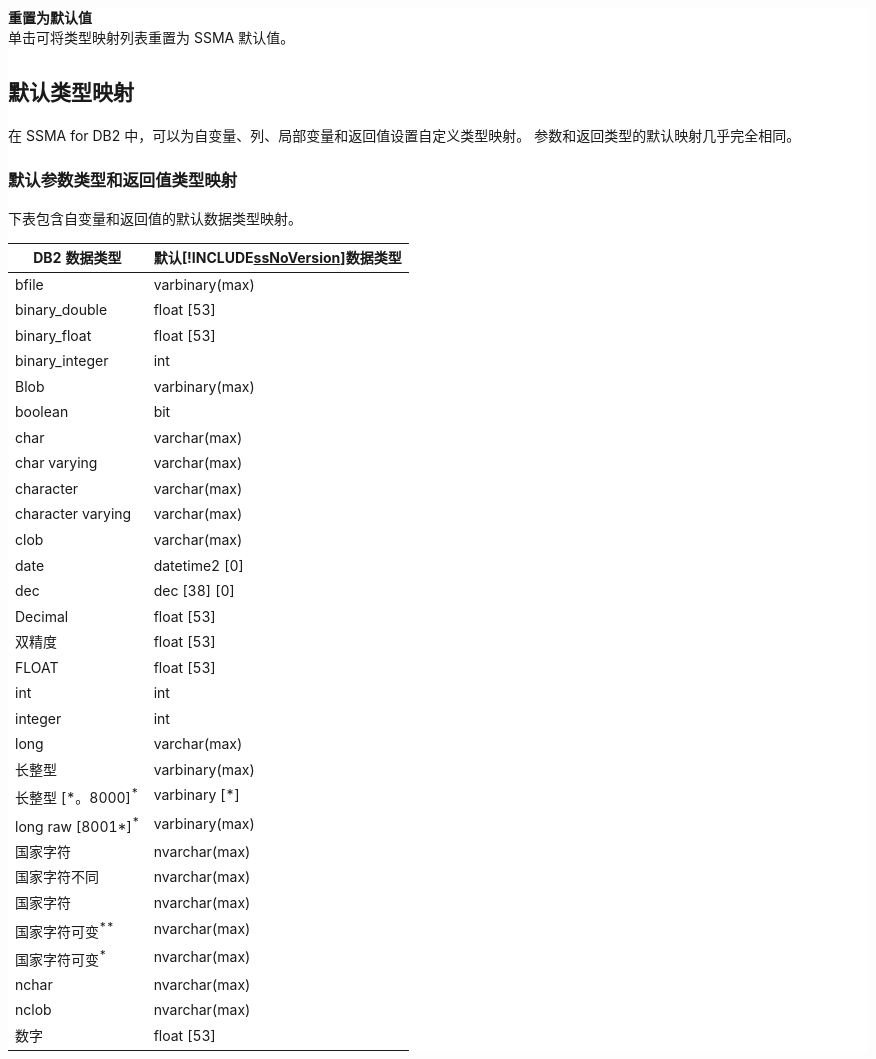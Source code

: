 **重置为默认值**  
单击可将类型映射列表重置为 SSMA 默认值。  
  
## <a name="default-type-mappings"></a>默认类型映射  
在 SSMA for DB2 中，可以为自变量、列、局部变量和返回值设置自定义类型映射。 参数和返回类型的默认映射几乎完全相同。  
  
### <a name="default-argument-type-and-return-value-type-mapping"></a>默认参数类型和返回值类型映射  
下表包含自变量和返回值的默认数据类型映射。  
  
|DB2 数据类型|默认[!INCLUDE[ssNoVersion](../../includes/ssnoversion-md.md)]数据类型|  
|-----------------|-------------------------------------------------------------------------|  
|bfile|varbinary(max)|  
|binary_double|float [53]|  
|binary_float|float [53]|  
|binary_integer|int|  
|Blob|varbinary(max)|  
|boolean|bit|  
|char|varchar(max)|  
|char varying|varchar(max)|  
|character|varchar(max)|  
|character varying|varchar(max)|  
|clob|varchar(max)|  
|date|datetime2 [0]|  
|dec|dec [38] [0]|  
|Decimal|float [53]|  
|双精度|float [53]|  
|FLOAT|float [53]|  
|int|int|  
|integer|int|  
|long|varchar(max)|  
|长整型|varbinary(max)|  
|长整型 [\*。8000]<sup>\*</sup>|varbinary [\*]|  
|long raw [8001\*]<sup>\*</sup>|varbinary(max)|  
|国家字符|nvarchar(max)|  
|国家字符不同|nvarchar(max)|  
|国家字符|nvarchar(max)|  
|国家字符可变<sup>\*\*</sup>|nvarchar(max)|  
|国家字符可变<sup>\*</sup>|nvarchar(max)|  
|nchar|nvarchar(max)|  
|nclob|nvarchar(max)|  
|数字|float [53]|  